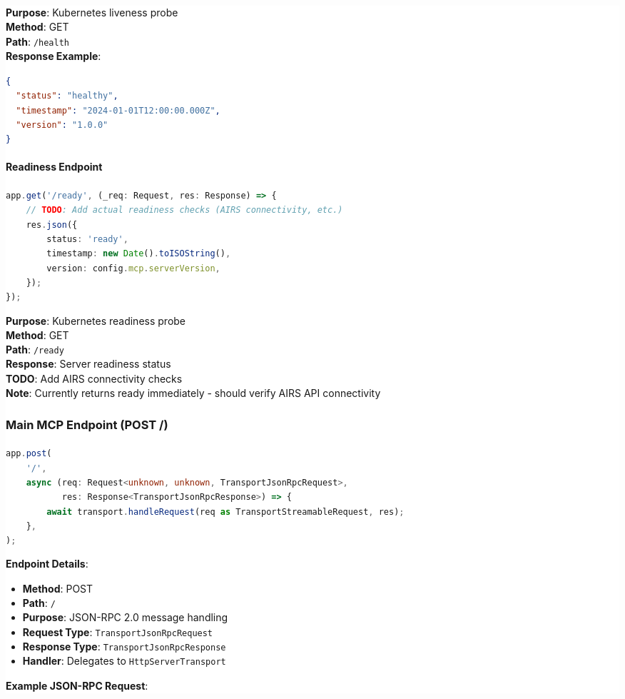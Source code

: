 **Purpose**: Kubernetes liveness probe  
**Method**: GET  
**Path**: `/health`  
**Response Example**:

```json
{
  "status": "healthy",
  "timestamp": "2024-01-01T12:00:00.000Z",
  "version": "1.0.0"
}
```

#### Readiness Endpoint

```typescript
app.get('/ready', (_req: Request, res: Response) => {
    // TODO: Add actual readiness checks (AIRS connectivity, etc.)
    res.json({
        status: 'ready',
        timestamp: new Date().toISOString(),
        version: config.mcp.serverVersion,
    });
});
```

**Purpose**: Kubernetes readiness probe  
**Method**: GET  
**Path**: `/ready`  
**Response**: Server readiness status  
**TODO**: Add AIRS connectivity checks  
**Note**: Currently returns ready immediately - should verify AIRS API connectivity

### Main MCP Endpoint (POST /)

```typescript
app.post(
    '/',
    async (req: Request<unknown, unknown, TransportJsonRpcRequest>,
           res: Response<TransportJsonRpcResponse>) => {
        await transport.handleRequest(req as TransportStreamableRequest, res);
    },
);
```

**Endpoint Details**:

- **Method**: POST
- **Path**: `/`
- **Purpose**: JSON-RPC 2.0 message handling
- **Request Type**: `TransportJsonRpcRequest`
- **Response Type**: `TransportJsonRpcResponse`
- **Handler**: Delegates to `HttpServerTransport`

**Example JSON-RPC Request**:
